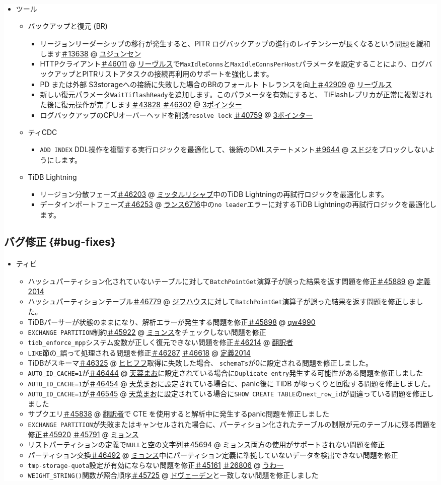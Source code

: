 -   ツール

    -   バックアップと復元 (BR)

        -   リージョンリーダーシップの移行が発生すると、PITR ログバックアップの進行のレイテンシーが長くなるという問題を緩和します[＃13638](https://github.com/tikv/tikv/issues/13638) @ [ユジュンセン](https://github.com/YuJuncen)
        -   HTTPクライアント[＃46011](https://github.com/pingcap/tidb/issues/46011) @ [リーヴルス](https://github.com/Leavrth)で`MaxIdleConns`と`MaxIdleConnsPerHost`パラメータを設定することにより、ログバックアップとPITRリストアタスクの接続再利用のサポートを強化します。
        -   PD または外部 S3storageへの接続に失敗した場合のBRのフォールト トレランスを向上[＃42909](https://github.com/pingcap/tidb/issues/42909) @ [リーヴルス](https://github.com/Leavrth)
        -   新しい復元パラメータ`WaitTiflashReady`を追加します。このパラメータを有効にすると、 TiFlashレプリカが正常に複製された後に復元操作が完了します[＃43828](https://github.com/pingcap/tidb/issues/43828) [＃46302](https://github.com/pingcap/tidb/issues/46302) @ [3ポインター](https://github.com/3pointer)
        -   ログバックアップのCPUオーバーヘッドを削減`resolve lock` [＃40759](https://github.com/pingcap/tidb/issues/40759) @ [3ポインター](https://github.com/3pointer)

    -   ティCDC

        -   `ADD INDEX` DDL操作を複製する実行ロジックを最適化して、後続のDMLステートメント[＃9644](https://github.com/pingcap/tiflow/issues/9644) @ [スドジ](https://github.com/sdojjy)をブロックしないようにします。

    -   TiDB Lightning

        -   リージョン分散フェーズ[＃46203](https://github.com/pingcap/tidb/issues/46203) @ [ミッタルリシャブ](https://github.com/mittalrishabh)中のTiDB Lightningの再試行ロジックを最適化します。
        -   データインポートフェーズ[＃46253](https://github.com/pingcap/tidb/issues/46253) @ [ランス6716](https://github.com/lance6716)中の`no leader`エラーに対するTiDB Lightningの再試行ロジックを最適化します。

## バグ修正 {#bug-fixes}

-   ティビ

    -   ハッシュパーティション化されていないテーブルに対して`BatchPointGet`演算子が誤った結果を返す問題を修正[＃45889](https://github.com/pingcap/tidb/issues/45889) @ [定義2014](https://github.com/Defined2014)
    -   ハッシュパーティションテーブル[＃46779](https://github.com/pingcap/tidb/issues/46779) @ [ジフハウス](https://github.com/jiyfhust)に対して`BatchPointGet`演算子が誤った結果を返す問題を修正しました。
    -   TiDBパーサーが状態のままになり、解析エラーが発生する問題を修正[＃45898](https://github.com/pingcap/tidb/issues/45898) @ [qw4990](https://github.com/qw4990)
    -   `EXCHANGE PARTITION`制約[＃45922](https://github.com/pingcap/tidb/issues/45922) @ [ミョンス](https://github.com/mjonss)をチェックしない問題を修正
    -   `tidb_enforce_mpp`システム変数が正しく復元できない問題を修正[＃46214](https://github.com/pingcap/tidb/issues/46214) @ [翻訳者](https://github.com/djshow832)
    -   `LIKE`節の`_`誤って処理される問題を修正[＃46287](https://github.com/pingcap/tidb/issues/46287) [＃46618](https://github.com/pingcap/tidb/issues/46618) @ [定義2014](https://github.com/Defined2014)
    -   TiDBがスキーマ[＃46325](https://github.com/pingcap/tidb/issues/46325) @ [ヒヒフフ](https://github.com/hihihuhu)取得に失敗した場合、 `schemaTs`が0に設定される問題を修正しました。
    -   `AUTO_ID_CACHE=1`が[＃46444](https://github.com/pingcap/tidb/issues/46444) @ [天菜まお](https://github.com/tiancaiamao)に設定されている場合に`Duplicate entry`発生する可能性がある問題を修正しました
    -   `AUTO_ID_CACHE=1`が[＃46454](https://github.com/pingcap/tidb/issues/46454) @ [天菜まお](https://github.com/tiancaiamao)に設定されている場合に、panic後に TiDB がゆっくりと回復する問題を修正しました。
    -   `AUTO_ID_CACHE=1`が[＃46545](https://github.com/pingcap/tidb/issues/46545) @ [天菜まお](https://github.com/tiancaiamao)に設定されている場合に`SHOW CREATE TABLE`の`next_row_id`が間違っている問題を修正しました
    -   サブクエリ[＃45838](https://github.com/pingcap/tidb/issues/45838) @ [翻訳者](https://github.com/djshow832)で CTE を使用すると解析中に発生するpanic問題を修正しました
    -   `EXCHANGE PARTITION`が失敗またはキャンセルされた場合に、パーティション化されたテーブルの制限が元のテーブルに残る問題を修正[＃45920](https://github.com/pingcap/tidb/issues/45920) [＃45791](https://github.com/pingcap/tidb/issues/45791) @ [ミョンス](https://github.com/mjonss)
    -   リストパーティションの定義で`NULL`と空の文字列[＃45694](https://github.com/pingcap/tidb/issues/45694) @ [ミョンス](https://github.com/mjonss)両方の使用がサポートされない問題を修正
    -   パーティション交換[＃46492](https://github.com/pingcap/tidb/issues/46492) @ [ミョンス](https://github.com/mjonss)中にパーティション定義に準拠していないデータを検出できない問題を修正
    -   `tmp-storage-quota`設定が有効にならない問題を修正[＃45161](https://github.com/pingcap/tidb/issues/45161) [＃26806](https://github.com/pingcap/tidb/issues/26806) @ [うわー](https://github.com/wshwsh12)
    -   `WEIGHT_STRING()`関数が照合順序[＃45725](https://github.com/pingcap/tidb/issues/45725) @ [ドヴェーデン](https://github.com/dveeden)と一致しない問題を修正しました